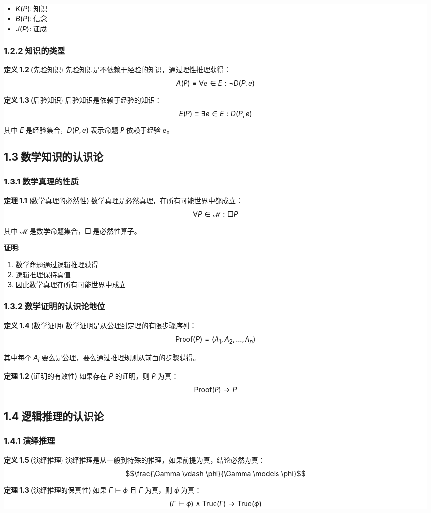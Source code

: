 - $K(P)$: 知识
- $B(P)$: 信念
- $J(P)$: 证成

### 1.2.2 知识的类型

**定义 1.2** (先验知识)
先验知识是不依赖于经验的知识，通过理性推理获得：
$$A(P) \equiv \forall e \in E: \neg D(P, e)$$

**定义 1.3** (后验知识)
后验知识是依赖于经验的知识：
$$E(P) \equiv \exists e \in E: D(P, e)$$

其中 $E$ 是经验集合，$D(P, e)$ 表示命题 $P$ 依赖于经验 $e$。

## 1.3 数学知识的认识论

### 1.3.1 数学真理的性质

**定理 1.1** (数学真理的必然性)
数学真理是必然真理，在所有可能世界中都成立：
$$\forall P \in \mathcal{M}: \Box P$$

其中 $\mathcal{M}$ 是数学命题集合，$\Box$ 是必然性算子。

**证明**:

1. 数学命题通过逻辑推理获得
2. 逻辑推理保持真值
3. 因此数学真理在所有可能世界中成立

### 1.3.2 数学证明的认识论地位

**定义 1.4** (数学证明)
数学证明是从公理到定理的有限步骤序列：
$$\text{Proof}(P) = \langle A_1, A_2, \ldots, A_n \rangle$$

其中每个 $A_i$ 要么是公理，要么通过推理规则从前面的步骤获得。

**定理 1.2** (证明的有效性)
如果存在 $P$ 的证明，则 $P$ 为真：
$$\text{Proof}(P) \rightarrow P$$

## 1.4 逻辑推理的认识论

### 1.4.1 演绎推理

**定义 1.5** (演绎推理)
演绎推理是从一般到特殊的推理，如果前提为真，结论必然为真：
$$\frac{\Gamma \vdash \phi}{\Gamma \models \phi}$$

**定理 1.3** (演绎推理的保真性)
如果 $\Gamma \vdash \phi$ 且 $\Gamma$ 为真，则 $\phi$ 为真：
$$(\Gamma \vdash \phi) \land \text{True}(\Gamma) \rightarrow \text{True}(\phi)$$
